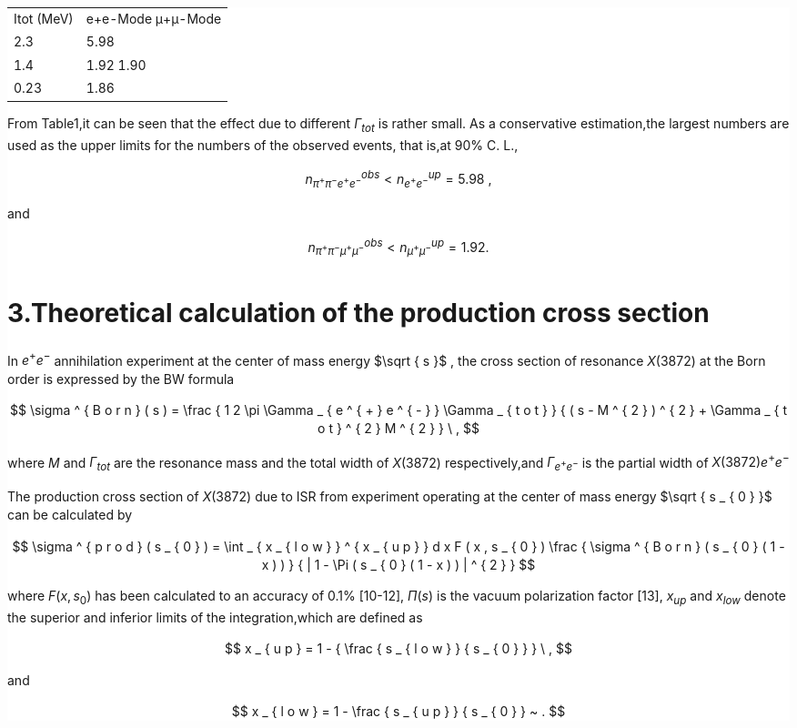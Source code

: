<html><body><table><tr><td>Itot (MeV)</td><td>e+e-Mode μ+μ-Mode</td></tr><tr><td>2.3</td><td>5.98</td></tr><tr><td>1.4</td><td>1.92 1.90</td></tr><tr><td>0.23</td><td>1.86</td></tr></table></body></html>

From Table1,it can be seen that the effect due to different $\Gamma _ { t o t }$ is rather small. As a conservative estimation,the largest numbers are used as the upper limits for the numbers of the observed events, that is,at 90% C. L.,

$$
n _ { \pi ^ { + } \pi ^ { - } e ^ { + } e ^ { - } } ^ { o b s } < n _ { e ^ { + } e ^ { - } } ^ { u p } = 5 . 9 8 ~ ,
$$

and

$$
n _ { \pi ^ { + } \pi ^ { - } \mu ^ { + } \mu ^ { - } } ^ { o b s } < n _ { \mu ^ { + } \mu ^ { - } } ^ { u p } = 1 . 9 2 .
$$

# 3.Theoretical calculation of the production cross section

In $e ^ { + } e ^ { - }$ annihilation experiment at the center of mass energy $\sqrt { s }$ , the cross section of resonance $X ( 3 8 7 2 )$ at the Born order is expressed by the BW formula

$$
\sigma ^ { B o r n } ( s ) = \frac { 1 2 \pi \Gamma _ { e ^ { + } e ^ { - } } \Gamma _ { t o t } } { ( s - M ^ { 2 } ) ^ { 2 } + \Gamma _ { t o t } ^ { 2 } M ^ { 2 } } \ ,
$$

where $M$ and $\Gamma _ { t o t }$ are the resonance mass and the total width of $X ( 3 8 7 2 )$ respectively,and $\Gamma _ { e ^ { + } e ^ { - } }$ is the partial width of ${ X ( 3 8 7 2 ) }  e ^ { + } e ^ { - }$

The production cross section of $X ( 3 8 7 2 )$ due to ISR from experiment operating at the center of mass energy $\sqrt { s _ { 0 } }$ can be calculated by

$$
\sigma ^ { p r o d } ( s _ { 0 } ) = \int _ { x _ { l o w } } ^ { x _ { u p } } d x F ( x , s _ { 0 } ) \frac { \sigma ^ { B o r n } ( s _ { 0 } ( 1 - x ) ) } { | 1 - \Pi ( s _ { 0 } ( 1 - x ) ) | ^ { 2 } }
$$

where $F ( x , s _ { 0 } )$ has been calculated to an accuracy of $0 . 1 \%$ [10-12], $\Pi ( s )$ is the vacuum polarization factor [13], $x _ { u p }$ and $x _ { l o w }$ denote the superior and inferior limits of the integration,which are defined as

$$
x _ { u p } = 1 - { \frac { s _ { l o w } } { s _ { 0 } } } \ ,
$$

and

$$
x _ { l o w } = 1 - \frac { s _ { u p } } { s _ { 0 } } ~ .
$$
